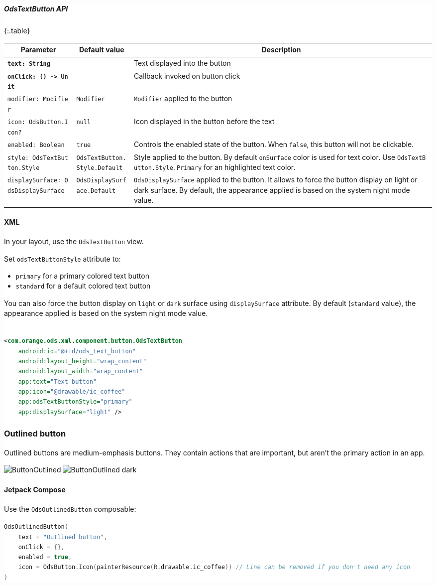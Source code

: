 ##### OdsTextButton API

{:.table}

| Parameter                           | Default&nbsp;value            | Description                                                                                                                                                                            |
|-------------------------------------|-------------------------------|----------------------------------------------------------------------------------------------------------------------------------------------------------------------------------------|
| <b>`text: String`</b>               |                               | Text displayed into the button                                                                                                                                                         |
| <b>`onClick: () -> Unit`</b>        |                               | Callback invoked on button click                                                                                                                                                       |
| `modifier: Modifier`                | `Modifier`                    | `Modifier` applied to the button                                                                                                                                                       |
| `icon: OdsButton.Icon?`             | `null`                        | Icon displayed in the button before the text                                                                                                                                           |
| `enabled: Boolean`                  | `true`                        | Controls the enabled state of the button. When `false`, this button will not be clickable.                                                                                             |
| `style: OdsTextButton.Style`        | `OdsTextButton.Style.Default` | Style applied to the button. By default `onSurface` color is used for text color. Use `OdsTextButton.Style.Primary` for an highlighted text color.                                     |
| `displaySurface: OdsDisplaySurface` | `OdsDisplaySurface.Default`   | `OdsDisplaySurface` applied to the button. It allows to force the button display on light or dark surface. By default, the appearance applied is based on the system night mode value. |

#### XML

In your layout, use the `OdsTextButton` view.

Set `odsTextButtonStyle` attribute to:

- `primary` for a primary colored text button
- `standard` for a default colored text button

You can also force the button display on `light` or `dark` surface using `displaySurface` attribute. By default (`standard` value), the appearance applied is based on the system night mode value.

```xml

<com.orange.ods.xml.component.button.OdsTextButton
    android:id="@+id/ods_text_button"
    android:layout_height="wrap_content"
    android:layout_width="wrap_content"
    app:text="Text button"
    app:icon="@drawable/ic_coffee"
    app:odsTextButtonStyle="primary"
    app:displaySurface="light" />
```

### Outlined button

Outlined buttons are medium-emphasis buttons. They contain actions that are important, but aren’t
the primary action in an app.

![ButtonOutlined](images/button_outlined_light.png) ![ButtonOutlined dark](images/button_outlined_dark.png)

#### Jetpack Compose

Use the `OdsOutlinedButton` composable:

```kotlin
OdsOutlinedButton(
    text = "Outlined button",
    onClick = {},
    enabled = true,
    icon = OdsButton.Icon(painterResource(R.drawable.ic_coffee)) // Line can be removed if you don't need any icon
)
```
